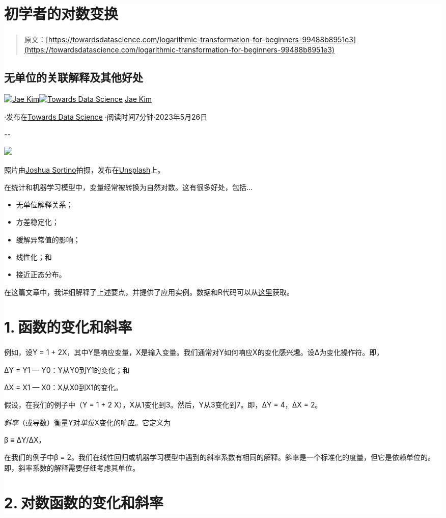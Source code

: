 # 初学者的对数变换

> 原文：[https://towardsdatascience.com/logarithmic-transformation-for-beginners-99488b8951e3](https://towardsdatascience.com/logarithmic-transformation-for-beginners-99488b8951e3)

## 无单位的关联解释及其他好处

[](https://medium.com/@jaekim8080?source=post_page-----99488b8951e3--------------------------------)[![Jae Kim](../Images/34716958ecfe8c0540f5cf5c1640d587.png)](https://medium.com/@jaekim8080?source=post_page-----99488b8951e3--------------------------------)[](https://towardsdatascience.com/?source=post_page-----99488b8951e3--------------------------------)[![Towards Data Science](../Images/a6ff2676ffcc0c7aad8aaf1d79379785.png)](https://towardsdatascience.com/?source=post_page-----99488b8951e3--------------------------------) [Jae Kim](https://medium.com/@jaekim8080?source=post_page-----99488b8951e3--------------------------------)

·发布在[Towards Data Science](https://towardsdatascience.com/?source=post_page-----99488b8951e3--------------------------------) ·阅读时间7分钟·2023年5月26日

--

![](../Images/af1190126698b57beaa04749e17fcdd0.png)

照片由[Joshua Sortino](https://unsplash.com/@sortino?utm_source=medium&utm_medium=referral)拍摄，发布在[Unsplash](https://unsplash.com/?utm_source=medium&utm_medium=referral)上。

在统计和机器学习模型中，变量经常被转换为自然对数。这有很多好处，包括…

+   无单位解释关系；

+   方差稳定化；

+   缓解异常值的影响；

+   线性化；和

+   接近正态分布。

在这篇文章中，我详细解释了上述要点，并提供了应用实例。数据和R代码可以从[这里](https://github.com/jh8080/Chicago)获取。

# 1\. 函数的变化和斜率

例如，设Y = 1 + 2X，其中Y是响应变量，X是输入变量。我们通常对Y如何响应X的变化感兴趣。设Δ为变化操作符。即，

ΔY = Y1 — Y0：Y从Y0到Y1的变化；和

ΔX = X1 — X0：X从X0到X1的变化。

假设，在我们的例子中（Y = 1 + 2 X），X从1变化到3。然后，Y从3变化到7。即，ΔY = 4，ΔX = 2。

*斜率*（或导数）衡量Y对*单位*X变化的响应。它定义为

β ≡ ΔY/ΔX，

在我们的例子中β = 2。我们在线性回归或机器学习模型中遇到的斜率系数有相同的解释。斜率是一个标准化的度量，但它是依赖单位的。即，斜率系数的解释需要仔细考虑其单位。

# 2\. 对数函数的变化和斜率
